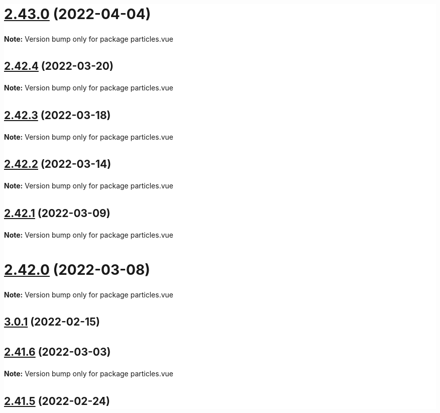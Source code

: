 # [2.43.0](https://github.com/matteobruni/tsparticles/compare/particles.vue@2.42.4...particles.vue@2.43.0) (2022-04-04)

**Note:** Version bump only for package particles.vue

## [2.42.4](https://github.com/matteobruni/tsparticles/compare/particles.vue@2.42.3...particles.vue@2.42.4) (2022-03-20)

**Note:** Version bump only for package particles.vue

## [2.42.3](https://github.com/matteobruni/tsparticles/compare/particles.vue@2.42.2...particles.vue@2.42.3) (2022-03-18)

**Note:** Version bump only for package particles.vue

## [2.42.2](https://github.com/matteobruni/tsparticles/compare/particles.vue@2.42.1...particles.vue@2.42.2) (2022-03-14)

**Note:** Version bump only for package particles.vue

## [2.42.1](https://github.com/matteobruni/tsparticles/compare/particles.vue@2.42.0...particles.vue@2.42.1) (2022-03-09)

**Note:** Version bump only for package particles.vue

# [2.42.0](https://github.com/matteobruni/tsparticles/compare/particles.vue@2.41.6...particles.vue@2.42.0) (2022-03-08)

**Note:** Version bump only for package particles.vue

## [3.0.1](https://github.com/matteobruni/tsparticles/compare/particles.vue@3.0.0...particles.vue@3.0.1) (2022-02-15)

## [2.41.6](https://github.com/matteobruni/tsparticles/compare/particles.vue@2.41.5...particles.vue@2.41.6) (2022-03-03)

**Note:** Version bump only for package particles.vue

## [2.41.5](https://github.com/matteobruni/tsparticles/compare/particles.vue@2.41.4...particles.vue@2.41.5) (2022-02-24)
